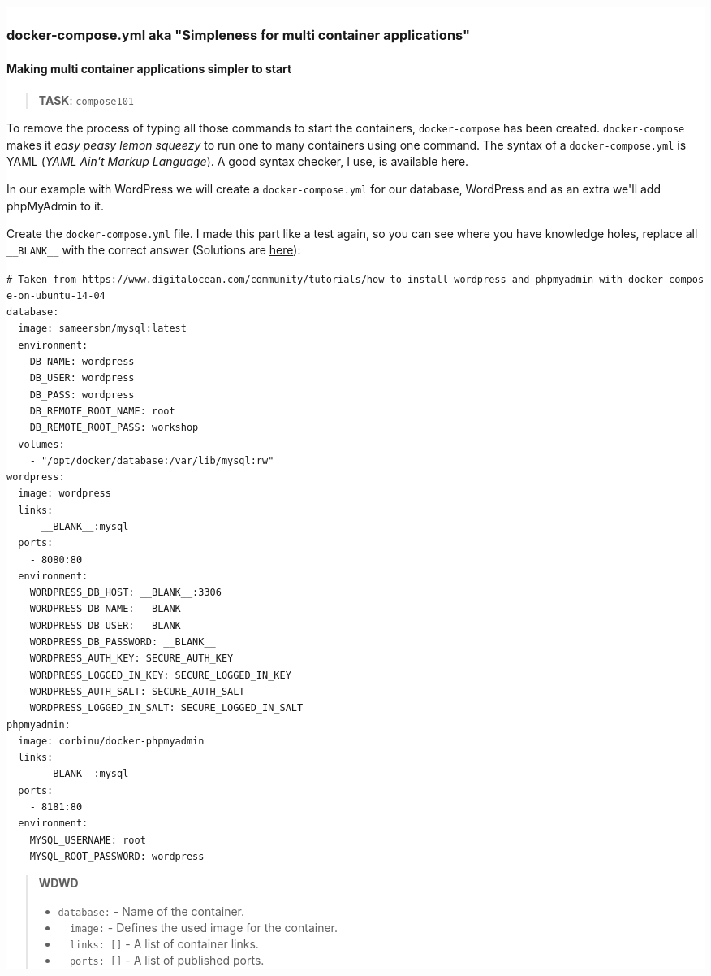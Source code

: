 ***

### docker-compose.yml aka "Simpleness for multi container applications"

#### Making multi container applications simpler to start

> **TASK**: `compose101`

To remove the process of typing all those commands to start the containers, `docker-compose` has been created.
`docker-compose` makes it _easy peasy lemon squeezy_ to run one to many containers using one command.
The syntax of a `docker-compose.yml` is YAML (_YAML Ain't Markup Language_). A good syntax checker, I use, is available [here](https://yaml-online-parser.appspot.com/).

In our example with WordPress we will create a `docker-compose.yml` for our database, WordPress and as an extra we'll add phpMyAdmin to it.

Create the `docker-compose.yml` file. I made this part like a test again, so you can see where you have knowledge holes, replace all `__BLANK__` with the correct answer (Solutions are [here](#For-WordPress-docker-compose-yml)):

```console
# Taken from https://www.digitalocean.com/community/tutorials/how-to-install-wordpress-and-phpmyadmin-with-docker-compose-on-ubuntu-14-04
database:
  image: sameersbn/mysql:latest
  environment:
    DB_NAME: wordpress
    DB_USER: wordpress
    DB_PASS: wordpress
    DB_REMOTE_ROOT_NAME: root
    DB_REMOTE_ROOT_PASS: workshop
  volumes:
    - "/opt/docker/database:/var/lib/mysql:rw"
wordpress:
  image: wordpress
  links:
    - __BLANK__:mysql
  ports:
    - 8080:80
  environment:
    WORDPRESS_DB_HOST: __BLANK__:3306
    WORDPRESS_DB_NAME: __BLANK__
    WORDPRESS_DB_USER: __BLANK__
    WORDPRESS_DB_PASSWORD: __BLANK__
    WORDPRESS_AUTH_KEY: SECURE_AUTH_KEY
    WORDPRESS_LOGGED_IN_KEY: SECURE_LOGGED_IN_KEY
    WORDPRESS_AUTH_SALT: SECURE_AUTH_SALT
    WORDPRESS_LOGGED_IN_SALT: SECURE_LOGGED_IN_SALT
phpmyadmin:
  image: corbinu/docker-phpmyadmin
  links:
    - __BLANK__:mysql
  ports:
    - 8181:80
  environment:
    MYSQL_USERNAME: root
    MYSQL_ROOT_PASSWORD: wordpress
```
> **WDWD**
> * `database:` - Name of the container.
> * `  image:` - Defines the used image for the container.
> * `  links: []` - A list of container links.
> * `  ports: []` - A list of published ports.